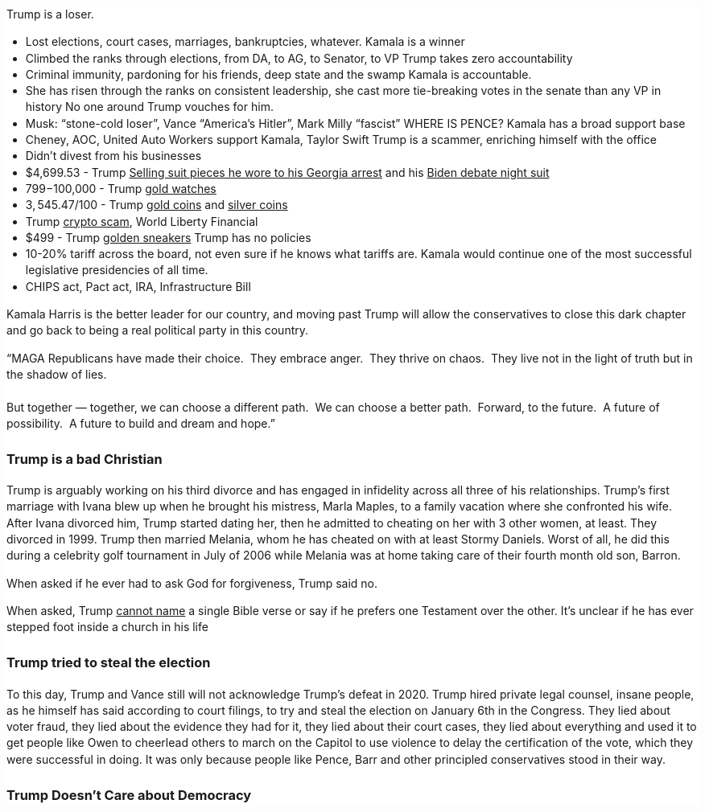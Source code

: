 Trump is a loser.
- Lost elections, court cases, marriages, bankruptcies, whatever.
Kamala is a winner
- Climbed the ranks through elections, from DA, to AG, to Senator, to VP
Trump takes zero accountability
- Criminal immunity, pardoning for his friends, deep state and the swamp
Kamala is accountable.
- She has risen through the ranks on consistent leadership, she cast more tie-breaking votes in the senate than any VP in history
No one around Trump vouches for him.
- Musk: “stone-cold loser”, Vance “America’s Hitler”, Mark Milly “fascist” WHERE IS PENCE?
Kamala has a broad support base
- Cheney, AOC, United Auto Workers support Kamala, Taylor Swift
Trump is a scammer, enriching himself with the office
- Didn’t divest from his businesses
- $4,699.53 - Trump [Selling suit pieces he wore to his Georgia arrest](https://www.theguardian.com/us-news/2023/dec/13/donald-trump-mugshot-suit-for-sale) and his [Biden debate night suit](https://thehill.com/homenews/campaign/4850917-donald-trump-debate-suit-trading-cards/)
- $799-$100,000 - Trump [gold watches](https://gettrumpwatches.com/)
- $3,545.47/$100 - Trump [gold coins](https://realtrumpcoins.com/products/president-trump-first-edition-gold-medallion) and [silver coins](https://realtrumpcoins.com/collections/trump-coins)
- Trump [crypto scam](https://www.cnbc.com/2024/09/16/trump-crypto-world-liberty-financial.html), World Liberty Financial
- $499 - Trump [golden sneakers](https://gettrumpsneakers.com/)
Trump has no policies
- 10-20% tariff across the board, not even sure if he knows what tariffs are.
Kamala would continue one of the most successful legislative presidencies of all time.
- CHIPS act, Pact act, IRA, Infrastructure Bill

Kamala Harris is the better leader for our country, and moving past Trump will allow the conservatives to close this dark chapter and go back to being a real political party in this country.

“MAGA Republicans have made their choice.  They embrace anger.  They thrive on chaos.  They live not in the light of truth but in the shadow of lies.  
   
But together — together, we can choose a different path.  We can choose a better path.  Forward, to the future.  A future of possibility.  A future to build and dream and hope.”



### Trump is a bad Christian
Trump is arguably working on his third divorce and has engaged in infidelity across all three of his relationships. Trump’s first marriage with Ivana blew up when he brought his mistress, Marla Maples, to a family vacation where she confronted his wife. After Ivana divorced him, Trump started dating her, then he admitted to cheating on her with 3 other women, at least. They divorced in 1999. Trump then married Melania, whom he has cheated on with at least Stormy Daniels. Worst of all, he did this during a celebrity golf tournament in July of 2006 while Melania was at home taking care of their fourth month old son, Barron.

When asked if he ever had to ask God for forgiveness, Trump said no.

When asked, Trump [cannot name](https://www.youtube.com/watch?v=ERUngQUCsyE) a single Bible verse or say if he prefers one Testament over the other. It’s unclear if he has ever stepped foot inside a church in his life
### Trump tried to steal the election
To this day, Trump and Vance still will not acknowledge Trump’s defeat in 2020. Trump hired private legal counsel, insane people, as he himself has said according to court filings, to try and steal the election on January 6th in the Congress. They lied about voter fraud, they lied about the evidence they had for it, they lied about their court cases, they lied about everything and used it to get people like Owen to cheerlead others to march on the Capitol to use violence to delay the certification of the vote, which they were successful in doing. It was only because people like Pence, Barr and other principled conservatives stood in their way.
### Trump Doesn’t Care about Democracy